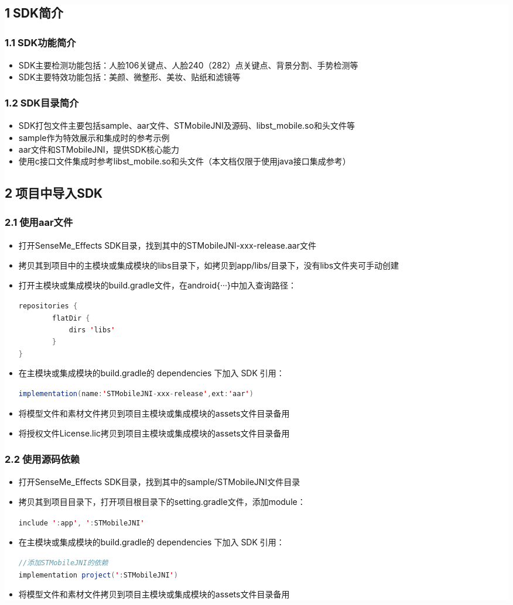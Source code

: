 
## 1 SDK简介
### 1.1 SDK功能简介
- SDK主要检测功能包括：人脸106关键点、人脸240（282）点关键点、背景分割、手势检测等
- SDK主要特效功能包括：美颜、微整形、美妆、贴纸和滤镜等

### 1.2 SDK目录简介
- SDK打包文件主要包括sample、aar文件、STMobileJNI及源码、libst_mobile.so和头文件等
- sample作为特效展示和集成时的参考示例
- aar文件和STMobileJNI，提供SDK核心能力
- 使用c接口文件集成时参考libst_mobile.so和头文件（本文档仅限于使用java接口集成参考）


## 2 项目中导入SDK
### 2.1 使用aar文件
- 打开SenseMe_Effects SDK目录，找到其中的STMobileJNI-xxx-release.aar文件
- 拷贝其到项目中的主模块或集成模块的libs目录下，如拷贝到app/libs/目录下，没有libs文件夹可手动创建
- 打开主模块或集成模块的build.gradle文件，在android{···}中加入查询路径：

  ```java
  repositories {
          flatDir {
              dirs 'libs'
          }
  }
  ```

- 在主模块或集成模块的build.gradle的 dependencies 下加入 SDK 引用：

  ```java
  implementation(name:'STMobileJNI-xxx-release',ext:'aar')
  ```

- 将模型文件和素材文件拷贝到项目主模块或集成模块的assets文件目录备用

- 将授权文件License.lic拷贝到项目主模块或集成模块的assets文件目录备用

### 2.2 使用源码依赖
- 打开SenseMe_Effects SDK目录，找到其中的sample/STMobileJNI文件目录

- 拷贝其到项目目录下，打开项目根目录下的setting.gradle文件，添加module：

  ```java
  include ':app', ':STMobileJNI'
  ```

- 在主模块或集成模块的build.gradle的 dependencies 下加入 SDK 引用：

  ```java
  //添加STMobileJNI的依赖
  implementation project(':STMobileJNI')
  ```

- 将模型文件和素材文件拷贝到项目主模块或集成模块的assets文件目录备用

